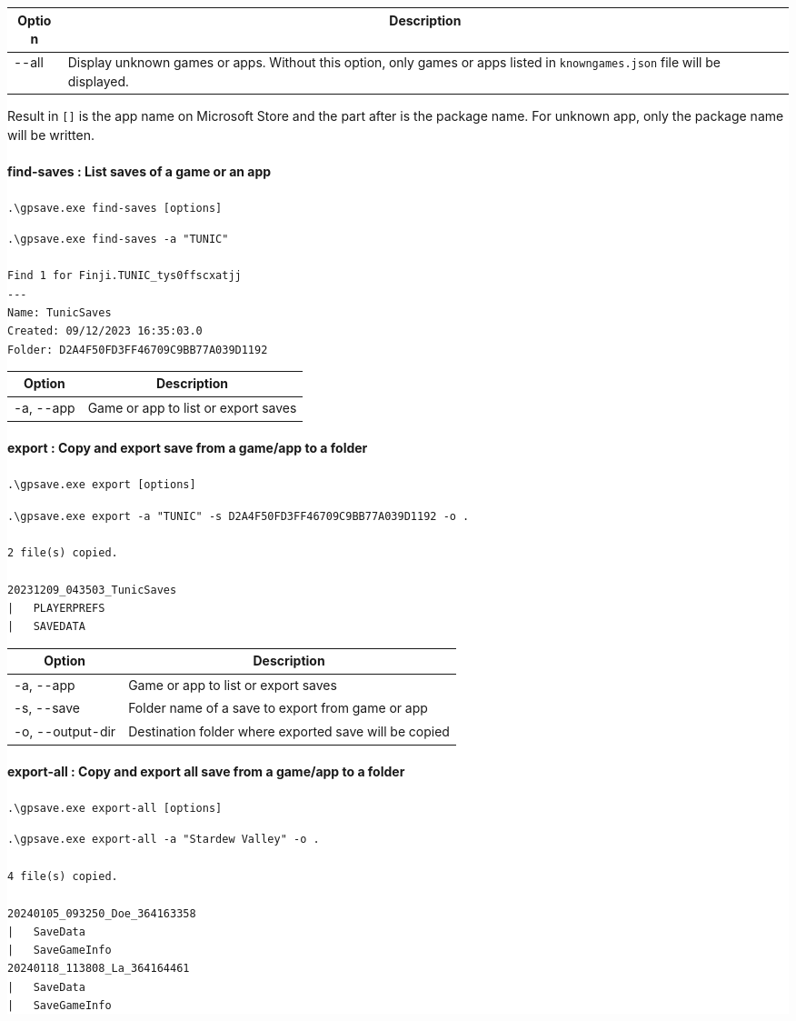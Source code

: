 | Option | Description |
| --- | --- |
| --all | Display unknown games or apps. Without this option, only games or apps listed in `knowngames.json` file will be displayed. |


Result in `[]` is the app name on Microsoft Store and the part after is the package name. For unknown app, only the package name will be written.


#### find-saves : List saves of a game or an app

```
.\gpsave.exe find-saves [options]
```
```
.\gpsave.exe find-saves -a "TUNIC"

Find 1 for Finji.TUNIC_tys0ffscxatjj
---
Name: TunicSaves
Created: 09/12/2023 16:35:03.0
Folder: D2A4F50FD3FF46709C9BB77A039D1192
```

| Option | Description |
| --- | --- |
| -a, --app <app-name or package name> | Game or app to list or export saves |


#### export : Copy and export save from a game/app to a folder

```
.\gpsave.exe export [options]
```
```
.\gpsave.exe export -a "TUNIC" -s D2A4F50FD3FF46709C9BB77A039D1192 -o .

2 file(s) copied.

20231209_043503_TunicSaves
|   PLAYERPREFS
|   SAVEDATA
```

| Option | Description |
| --- | --- |
| -a, --app <app-name or package name> | Game or app to list or export saves |
| -s, --save <save> | Folder name of a save to export from game or app |
| -o, --output-dir <path> | Destination folder where exported save will be copied |


#### export-all : Copy and export all save from a game/app to a folder

```
.\gpsave.exe export-all [options]
```
```
.\gpsave.exe export-all -a "Stardew Valley" -o .

4 file(s) copied.

20240105_093250_Doe_364163358
|   SaveData
|   SaveGameInfo
20240118_113808_La_364164461
|   SaveData
|   SaveGameInfo
```